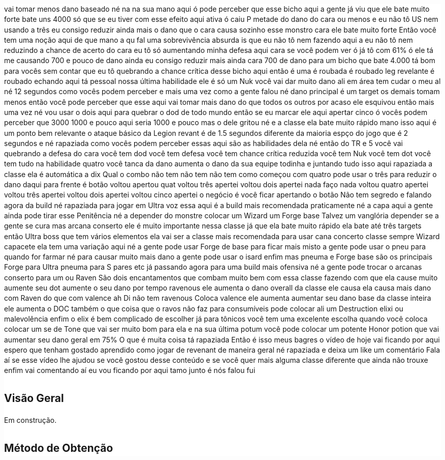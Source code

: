 vai tomar menos dano baseado né na na sua mano aqui ó pode perceber que esse bicho aqui a gente já viu que ele bate muito forte bate uns 4000 só que se eu tiver com esse efeito aqui ativa ó caiu P metade do dano do cara ou menos e eu não tô US nem usando a três eu consigo reduzir ainda mais o dano que o cara causa sozinho esse monstro cara ele bate muito forte Então você tem uma noção aqui de que mano a qu fal uma sobrevivência absurda is que eu não tô nem fazendo aqui a eu não tô nem reduzindo a chance de acerto do cara eu tô só aumentando minha defesa aqui cara se você podem ver ó já tô com 61% ó ele tá me causando 700 e pouco de dano ainda eu consigo reduzir mais ainda cara 700 de dano para um bicho que bate 4.000 tá bom para vocês sem contar que eu tô quebrando a chance crítica desse bicho aqui então é uma é roubada é roubado leg revelante é roubado echando aqui tá pessoal nossa última habilidade ele é só um Nuk você vai dar muito dano ali em área tem cudar o meu al né 12 segundos como vocês podem perceber e mais uma vez como a gente falou né dano principal é um target os demais tomam menos então você pode perceber que esse aqui vai tomar mais dano do que todos os outros por acaso ele esquivou então mais uma vez né vou usar o dois aqui para quebrar o dod de todo mundo então se eu marcar ele aqui apertar cinco ó vocês podem perceber que 3000 1000 e pouco aqui seria 1000 e pouco mas o dele gritou né e a classe ela bate muito rápido mano isso aqui é um ponto bem relevante o ataque básico da Legion revant é de 1.5 segundos diferente da maioria espço do jogo que é 2 segundos e né rapaziada como vocês podem perceber essas aqui são as habilidades dela né então do TR e 5 você vai quebrando a defesa do cara você tem dod você tem defesa você tem chance crítica reduzida você tem Nuk você tem dot você tem tudo na habilidade quatro você tanca da dano aumenta o dano da sua equipe todinha e juntando tudo isso aqui rapaziada a classe ela é automática a dix Qual o combo não tem não tem não tem como começou com quatro pode usar o três para reduzir o dano daqui para frente é botão voltou apertou quat voltou três apertei voltou dois apertei nada faço nada voltou quatro apertei voltou três apertei voltou dois apertei voltou cinco apertei o negócio é você ficar apertando o botão Não tem segredo e falando agora da build né rapaziada para jogar em Ultra voz essa aqui é a build mais recomendada praticamente né a capa aqui a gente ainda pode tirar esse Penitência né a depender do monstre colocar um Wizard um Forge base Talvez um vanglória depender se a gente se cura mas arcana conserto ele é muito importante nessa classe já que ela bate muito rápido ela bate até três targets então Ultra boss que tem vários elementos ela vai ser a classe mais recomendada para usar cana concerto classe sempre Wizard capacete ela tem uma variação aqui né a gente pode usar Forge de base para ficar mais misto a gente pode usar o pneu para quando for farmar né para causar muito mais dano a gente pode usar o isard enfim mas pneuma e Forge base são os principais Forge para Ultra pneuma para S pares etc já passando agora para uma build mais ofensiva né a gente pode trocar o arcanas conserto para um ou Raven São dois encantamentos que combam muito bem com essa classe fazendo com que ela cause muito aumente seu dot aumente o seu dano por tempo ravenous ele aumenta o dano overall da classe ele causa ela causa mais dano com Raven do que com valence ah Di não tem ravenous Coloca valence ele aumenta aumentar seu dano base da classe inteira ele aumenta o DOC também o que coisa que o ravos não faz para consumíveis pode colocar ali um Destruction elixi ou malevolência enfim o elix é bem complicado de escolher já para tônicos você tem uma excelente escolha quando você coloca colocar um se de Tone que vai ser muito bom para ela e na sua última potum você pode colocar um potente Honor potion que vai aumentar seu dano geral em 75% O que é muita coisa tá rapaziada Então é isso meus bagres o vídeo de hoje vai ficando por aqui espero que tenham gostado aprendido como jogar de revenant de maneira geral né rapaziada e deixa um like um comentário Fala aí se esse vídeo lhe ajudou se você gostou desse conteúdo e se você quer mais alguma classe diferente que ainda não trouxe enfim vai comentando aí eu vou ficando por aqui tamo junto é nós falou fui

## Visão Geral

Em construção.

## Método de Obtenção

